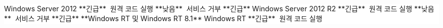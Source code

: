 </td>
</tr>
<tr>
<td style="border:1px solid black;">
Windows Server 2012

</td>
<td style="border:1px solid black;">
**긴급**   
원격 코드 실행

</td>
<td style="border:1px solid black;">
**낮음**   
서비스 거부

</td>
<td style="border:1px solid black;">
**긴급**

</td>
</tr>
<tr>
<td style="border:1px solid black;">
Windows Server 2012 R2

</td>
<td style="border:1px solid black;">
**긴급**   
원격 코드 실행

</td>
<td style="border:1px solid black;">
**낮음**   
서비스 거부

</td>
<td style="border:1px solid black;">
**긴급**

</td>
</tr>
<tr>
<td style="border:1px solid black;" colspan="4">
**Windows RT 및 Windows RT 8.1**

</td>
</tr>
<tr>
<td style="border:1px solid black;">
Windows RT

</td>
<td style="border:1px solid black;">
**긴급**   
원격 코드 실행
